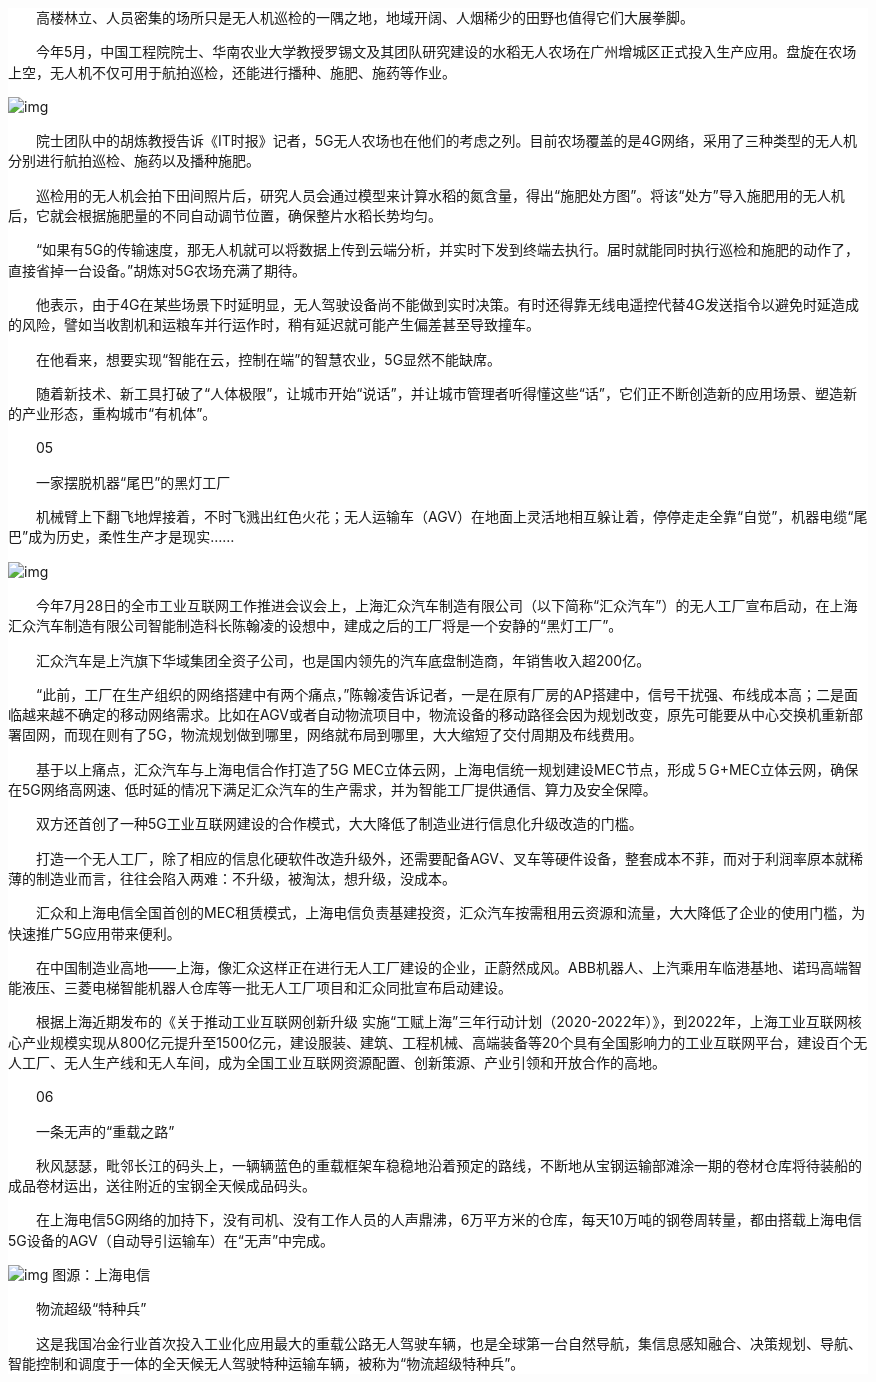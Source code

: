 　　高楼林立、人员密集的场所只是无人机巡检的一隅之地，地域开阔、人烟稀少的田野也值得它们大展拳脚。

　　今年5月，中国工程院院士、华南农业大学教授罗锡文及其团队研究建设的水稻无人农场在广州增城区正式投入生产应用。盘旋在农场上空，无人机不仅可用于航拍巡检，还能进行播种、施肥、施药等作业。

![img](https://cdn.jsdelivr.net/gh/yakeing/Documentation@main/Hexo/images/e1c9-kcieyvz7667951.jpg)

　　院士团队中的胡炼教授告诉《IT时报》记者，5G无人农场也在他们的考虑之列。目前农场覆盖的是4G网络，采用了三种类型的无人机分别进行航拍巡检、施药以及播种施肥。

　　巡检用的无人机会拍下田间照片后，研究人员会通过模型来计算水稻的氮含量，得出“施肥处方图”。将该“处方”导入施肥用的无人机后，它就会根据施肥量的不同自动调节位置，确保整片水稻长势均匀。

　　“如果有5G的传输速度，那无人机就可以将数据上传到云端分析，并实时下发到终端去执行。届时就能同时执行巡检和施肥的动作了，直接省掉一台设备。”胡炼对5G农场充满了期待。

　　他表示，由于4G在某些场景下时延明显，无人驾驶设备尚不能做到实时决策。有时还得靠无线电遥控代替4G发送指令以避免时延造成的风险，譬如当收割机和运粮车并行运作时，稍有延迟就可能产生偏差甚至导致撞车。

　　在他看来，想要实现“智能在云，控制在端”的智慧农业，5G显然不能缺席。

　　随着新技术、新工具打破了“人体极限”，让城市开始“说话”，并让城市管理者听得懂这些“话”，它们正不断创造新的应用场景、塑造新的产业形态，重构城市“有机体”。

　　05

　　一家摆脱机器“尾巴”的黑灯工厂

　　机械臂上下翻飞地焊接着，不时飞溅出红色火花；无人运输车（AGV）在地面上灵活地相互躲让着，停停走走全靠“自觉”，机器电缆“尾巴”成为历史，柔性生产才是现实……

![img](https://cdn.jsdelivr.net/gh/yakeing/Documentation@main/Hexo/images/0d15-kcieyvz7667963.jpg)

　　今年7月28日的全市工业互联网工作推进会议会上，上海汇众汽车制造有限公司（以下简称“汇众汽车”）的无人工厂宣布启动，在上海汇众汽车制造有限公司智能制造科长陈翰凌的设想中，建成之后的工厂将是一个安静的“黑灯工厂”。

　　汇众汽车是上汽旗下华域集团全资子公司，也是国内领先的汽车底盘制造商，年销售收入超200亿。

　　“此前，工厂在生产组织的网络搭建中有两个痛点，”陈翰凌告诉记者，一是在原有厂房的AP搭建中，信号干扰强、布线成本高；二是面临越来越不确定的移动网络需求。比如在AGV或者自动物流项目中，物流设备的移动路径会因为规划改变，原先可能要从中心交换机重新部署固网，而现在则有了5G，物流规划做到哪里，网络就布局到哪里，大大缩短了交付周期及布线费用。

　　基于以上痛点，汇众汽车与上海电信合作打造了5G MEC立体云网，上海电信统一规划建设MEC节点，形成５G+MEC立体云网，确保在5G网络高网速、低时延的情况下满足汇众汽车的生产需求，并为智能工厂提供通信、算力及安全保障。

　　双方还首创了一种5G工业互联网建设的合作模式，大大降低了制造业进行信息化升级改造的门槛。

　　打造一个无人工厂，除了相应的信息化硬软件改造升级外，还需要配备AGV、叉车等硬件设备，整套成本不菲，而对于利润率原本就稀薄的制造业而言，往往会陷入两难：不升级，被淘汰，想升级，没成本。

　　汇众和上海电信全国首创的MEC租赁模式，上海电信负责基建投资，汇众汽车按需租用云资源和流量，大大降低了企业的使用门槛，为快速推广5G应用带来便利。

　　在中国制造业高地——上海，像汇众这样正在进行无人工厂建设的企业，正蔚然成风。ABB机器人、上汽乘用车临港基地、诺玛高端智能液压、三菱电梯智能机器人仓库等一批无人工厂项目和汇众同批宣布启动建设。

　　根据上海近期发布的《关于推动工业互联网创新升级 实施“工赋上海”三年行动计划（2020-2022年）》，到2022年，上海工业互联网核心产业规模实现从800亿元提升至1500亿元，建设服装、建筑、工程机械、高端装备等20个具有全国影响力的工业互联网平台，建设百个无人工厂、无人生产线和无人车间，成为全国工业互联网资源配置、创新策源、产业引领和开放合作的高地。

　　06

　　一条无声的“重载之路”

　　秋风瑟瑟，毗邻长江的码头上，一辆辆蓝色的重载框架车稳稳地沿着预定的路线，不断地从宝钢运输部滩涂一期的卷材仓库将待装船的成品卷材运出，送往附近的宝钢全天候成品码头。

　　在上海电信5G网络的加持下，没有司机、没有工作人员的人声鼎沸，6万平方米的仓库，每天10万吨的钢卷周转量，都由搭载上海电信5G设备的AGV（自动导引运输车）在“无声”中完成。

![img](https://cdn.jsdelivr.net/gh/yakeing/Documentation@main/Hexo/images/ae83-kcieyvz7667971.gif)
 图源：上海电信

　　物流超级“特种兵”

　　这是我国冶金行业首次投入工业化应用最大的重载公路无人驾驶车辆，也是全球第一台自然导航，集信息感知融合、决策规划、导航、智能控制和调度于一体的全天候无人驾驶特种运输车辆，被称为“物流超级特种兵”。

